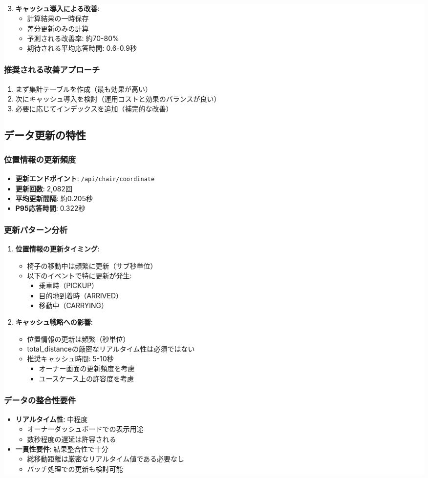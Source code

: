 3. **キャッシュ導入による改善**:
   - 計算結果の一時保存
   - 差分更新のみの計算
   - 予測される改善率: 約70-80%
   - 期待される平均応答時間: 0.6-0.9秒

### 推奨される改善アプローチ
1. まず集計テーブルを作成（最も効果が高い）
2. 次にキャッシュ導入を検討（運用コストと効果のバランスが良い）
3. 必要に応じてインデックスを追加（補完的な改善）

## データ更新の特性
### 位置情報の更新頻度
- **更新エンドポイント**: `/api/chair/coordinate`
- **更新回数**: 2,082回
- **平均更新間隔**: 約0.205秒
- **P95応答時間**: 0.322秒

### 更新パターン分析
1. **位置情報の更新タイミング**:
   - 椅子の移動中は頻繁に更新（サブ秒単位）
   - 以下のイベントで特に更新が発生:
     - 乗車時（PICKUP）
     - 目的地到着時（ARRIVED）
     - 移動中（CARRYING）

2. **キャッシュ戦略への影響**:
   - 位置情報の更新は頻繁（秒単位）
   - total_distanceの厳密なリアルタイム性は必須ではない
   - 推奨キャッシュ時間: 5-10秒
     - オーナー画面の更新頻度を考慮
     - ユースケース上の許容度を考慮

### データの整合性要件
- **リアルタイム性**: 中程度
  - オーナーダッシュボードでの表示用途
  - 数秒程度の遅延は許容される
- **一貫性要件**: 結果整合性で十分
  - 総移動距離は厳密なリアルタイム値である必要なし
  - バッチ処理での更新も検討可能
```
